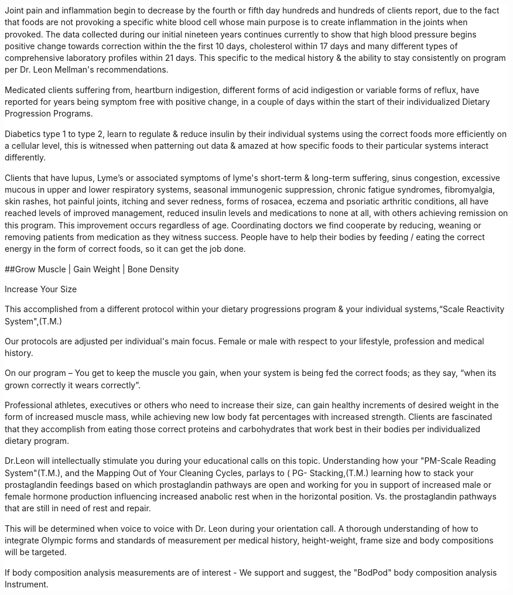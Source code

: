 Joint pain and inflammation begin to decrease by the fourth or fifth day hundreds and hundreds of clients report, due to the fact that foods are not provoking a specific white blood cell whose main purpose is to create inflammation in the joints when provoked. The data collected during our initial nineteen years continues currently to show that high blood pressure begins positive change towards correction within the the first 10 days, cholesterol within 17 days and many different types of comprehensive laboratory profiles within 21 days.  This specific to the  medical history & the ability to stay consistently on program per Dr. Leon Mellman's recommendations. 

Medicated clients suffering from, heartburn indigestion, different forms of acid indigestion or variable forms of reflux, have reported for years being symptom free with positive change, in a couple of days within the start of their individualized Dietary Progression Programs.

Diabetics type 1 to type 2, learn to regulate & reduce insulin by their individual systems using the correct foods more efficiently on a cellular level, this is witnessed when patterning out data & amazed at how specific foods to their particular systems interact differently. 

Clients that have lupus, Lyme’s or associated symptoms of lyme's short-term & long-term suffering, sinus congestion, excessive mucous in upper and lower respiratory systems, seasonal immunogenic suppression, chronic fatigue syndromes, fibromyalgia, skin rashes, hot painful joints, itching and sever redness, forms of rosacea, eczema and psoriatic arthritic conditions, all have reached levels of improved management, reduced insulin levels and medications to none at all, with others achieving remission on this program.  This improvement occurs regardless of age.  Coordinating doctors we find cooperate by reducing, weaning or removing patients from medication as they witness success.  People have to help their bodies by feeding / eating the correct energy in the form of correct foods, so it can get the job done.

##Grow Muscle | Gain Weight | Bone Density

Increase Your Size

This accomplished from a different protocol within your dietary progressions program & your individual systems,“Scale Reactivity System",(T.M.)

Our protocols are adjusted per individual's main focus.  Female or male with respect to your lifestyle, profession and medical history. 

On our program – You get to keep the muscle you gain, when your system is being fed the correct foods; as they say, “when its grown correctly it wears correctly”.  

Professional athletes, executives or others who need to increase their size, can gain healthy increments of desired weight in the form of increased muscle mass, while achieving new low body fat percentages with increased strength.  Clients are fascinated that they accomplish from eating those correct proteins and carbohydrates that work best in their bodies per individualized dietary program.

Dr.Leon will intellectually stimulate you during your educational calls on this topic. Understanding how your "PM-Scale Reading System"(T.M.), and the Mapping Out of Your Cleaning Cycles, parlays to ( PG- Stacking,(T.M.) learning how to stack your prostaglandin feedings based on which prostaglandin pathways are open and working for you in support of increased male or female hormone production influencing increased anabolic rest when in the horizontal position. Vs. the prostaglandin pathways that are still in need of rest and repair.

This will be determined when voice to voice with Dr. Leon during your orientation call. A thorough understanding of how to integrate Olympic forms and standards of measurement per medical history, height-weight, frame size and body compositions will be targeted.

If body composition analysis measurements are of interest - We support and suggest, the "BodPod" body composition analysis Instrument. 
